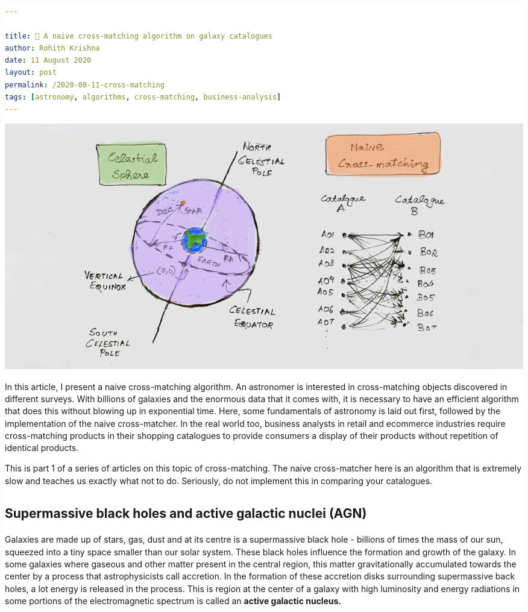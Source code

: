 ```yaml
---

title: 🌌 A naive cross-matching algorithm on galaxy catalogues
author: Rohith Krishna
date: 11 August 2020
layout: post
permalink: /2020-08-11-cross-matching
tags: [astronomy, algorithms, cross-matching, business-analysis]
---
```


![2020-08-11-cross-matching](/images/2020-08-11-cross-matching-04.jpg)

In this article, I present a naive cross-matching algorithm. An astronomer is interested in cross-matching objects discovered in different surveys. With billions of galaxies and the enormous data that it comes with, it is necessary to have an efficient algorithm that does this without blowing up in exponential time. Here, some fundamentals of astronomy is laid out first, followed by the implementation of the naive cross-matcher. In the real world too, business analysts in retail and ecommerce industries require cross-matching products in their shopping catalogues to provide consumers a display of their products without repetition of identical products. 

This is part 1 of a series of articles on this topic of cross-matching. The naive cross-matcher here is an algorithm that is extremely slow and teaches us exactly what not to do. Seriously, do not implement this in comparing your catalogues. 



## Supermassive black holes and active galactic nuclei (AGN)

Galaxies are made up of stars, gas, dust and at its centre is a supermassive black hole - billions of times the mass of our sun, squeezed into a tiny space smaller than our solar system. These black holes influence the formation and growth of the galaxy.  In some galaxies where gaseous and other matter present in the central region, this matter gravitationally accumulated towards the center by a process that astrophysicists call accretion. In the formation of these accretion disks surrounding supermassive back holes, a lot energy is released in the process. This is region at the center of a galaxy with high luminosity and energy radiations in  some portions of the electromagnetic spectrum is called an **active galactic nucleus.** 


[^2]: Shedding New Light on the 3C 273 Jet with the *Spitzer Space Telescope*, Astrophysical J. Sept 2006. https://news.yale.edu/2006/06/20/evidence-ultra-energetic-particles-jet-black-hole 
[^3]: Point Spread Functions. Astr 511/O'Connell Lec 13.  http://spider.ipac.caltech.edu/staff/fmasci/home/astro_refs/PSFtheory.pdf
[^4]: Point Spread Function. https://shodhganga.inflibnet.ac.in/bitstream/10603/160649/6/06_chapter_2.pdf
[^5]: Haversine Formula for measuring distances on the Great Circle. https://www.math.ksu.edu/~dbski/writings/haversine.pdf
[^6]: Lectures on data-driven astronomy by Tara Murphy. https://taramurphy.github.io